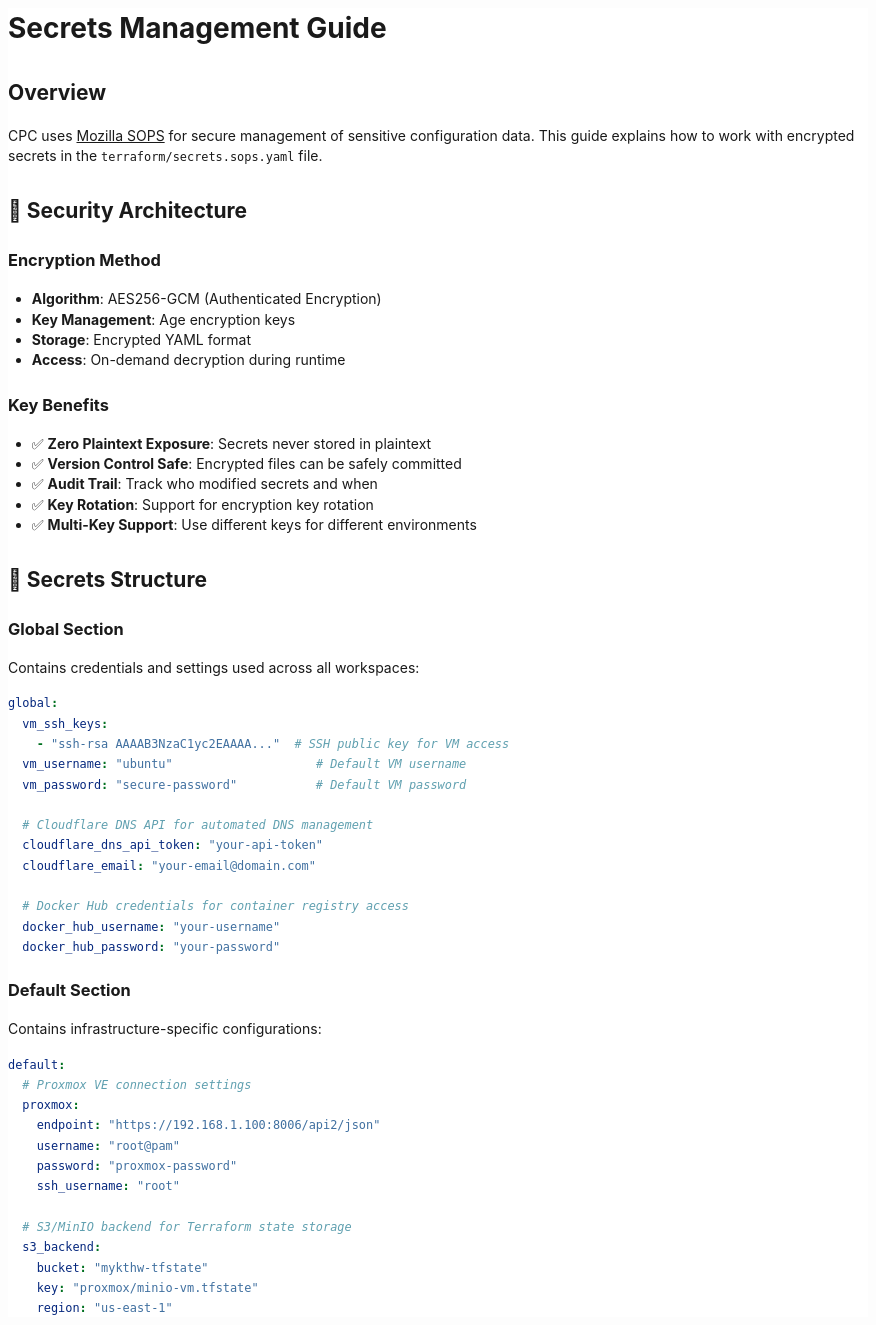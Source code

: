 # Secrets Management Guide

## Overview

CPC uses [Mozilla SOPS](https://github.com/mozilla/sops) for secure management of sensitive configuration data. This guide explains how to work with encrypted secrets in the `terraform/secrets.sops.yaml` file.

## 🔐 Security Architecture

### Encryption Method
- **Algorithm**: AES256-GCM (Authenticated Encryption)
- **Key Management**: Age encryption keys
- **Storage**: Encrypted YAML format
- **Access**: On-demand decryption during runtime

### Key Benefits
- ✅ **Zero Plaintext Exposure**: Secrets never stored in plaintext
- ✅ **Version Control Safe**: Encrypted files can be safely committed
- ✅ **Audit Trail**: Track who modified secrets and when
- ✅ **Key Rotation**: Support for encryption key rotation
- ✅ **Multi-Key Support**: Use different keys for different environments

## 📁 Secrets Structure

### Global Section
Contains credentials and settings used across all workspaces:

```yaml
global:
  vm_ssh_keys:
    - "ssh-rsa AAAAB3NzaC1yc2EAAAA..."  # SSH public key for VM access
  vm_username: "ubuntu"                    # Default VM username
  vm_password: "secure-password"           # Default VM password
  
  # Cloudflare DNS API for automated DNS management
  cloudflare_dns_api_token: "your-api-token"
  cloudflare_email: "your-email@domain.com"
  
  # Docker Hub credentials for container registry access
  docker_hub_username: "your-username"
  docker_hub_password: "your-password"
```

### Default Section
Contains infrastructure-specific configurations:

```yaml
default:
  # Proxmox VE connection settings
  proxmox:
    endpoint: "https://192.168.1.100:8006/api2/json"
    username: "root@pam"
    password: "proxmox-password"
    ssh_username: "root"
  
  # S3/MinIO backend for Terraform state storage
  s3_backend:
    bucket: "mykthw-tfstate"
    key: "proxmox/minio-vm.tfstate"
    region: "us-east-1"
```